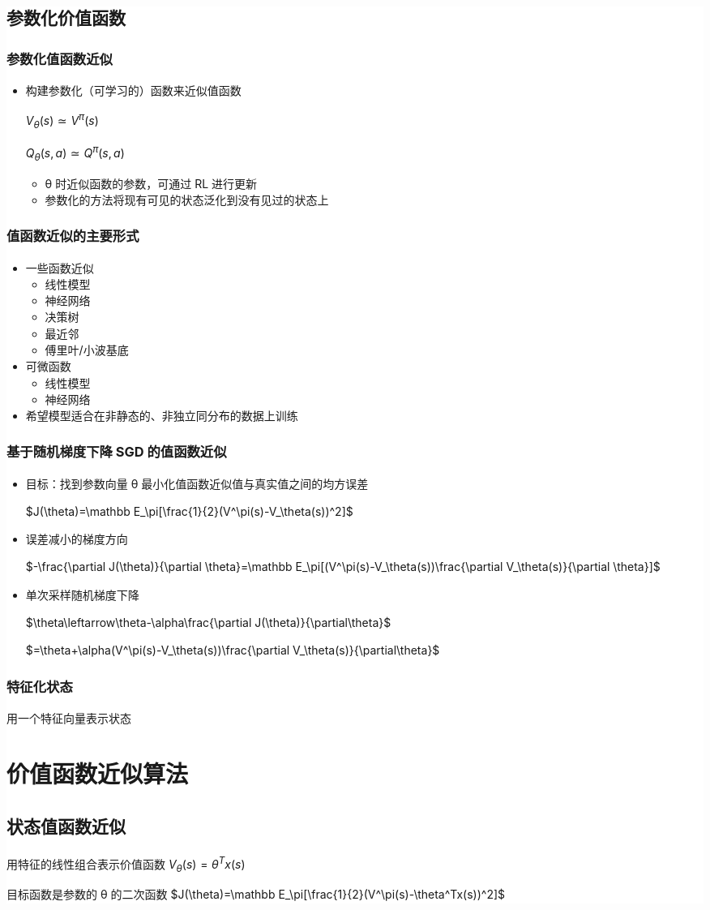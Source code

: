 ## 参数化价值函数

### 参数化值函数近似

- 构建参数化（可学习的）函数来近似值函数

  $V_\theta(s)\simeq V^\pi(s)$

  $Q_\theta(s,a)\simeq Q^\pi(s,a)$

  - θ 时近似函数的参数，可通过 RL 进行更新
  - 参数化的方法将现有可见的状态泛化到没有见过的状态上

### 值函数近似的主要形式

- 一些函数近似
  - 线性模型
  - 神经网络
  - 决策树
  - 最近邻
  - 傅里叶/小波基底
- 可微函数
  - 线性模型
  - 神经网络
- 希望模型适合在非静态的、非独立同分布的数据上训练

### 基于随机梯度下降 SGD 的值函数近似

- 目标：找到参数向量 θ 最小化值函数近似值与真实值之间的均方误差

  $J(\theta)=\mathbb E_\pi[\frac{1}{2}(V^\pi(s)-V_\theta(s))^2]$

- 误差减小的梯度方向

  $-\frac{\partial J(\theta)}{\partial \theta}=\mathbb E_\pi[(V^\pi(s)-V_\theta(s))\frac{\partial V_\theta(s)}{\partial \theta}]$

- 单次采样随机梯度下降

  $\theta\leftarrow\theta-\alpha\frac{\partial J(\theta)}{\partial\theta}$

  $=\theta+\alpha(V^\pi(s)-V_\theta(s))\frac{\partial V_\theta(s)}{\partial\theta}$

### 特征化状态

用一个特征向量表示状态

# 价值函数近似算法

## 状态值函数近似

用特征的线性组合表示价值函数 $V_\theta(s)=\theta^Tx(s)$

目标函数是参数的 θ 的二次函数 $J(\theta)=\mathbb E_\pi[\frac{1}{2}(V^\pi(s)-\theta^Tx(s))^2]$
